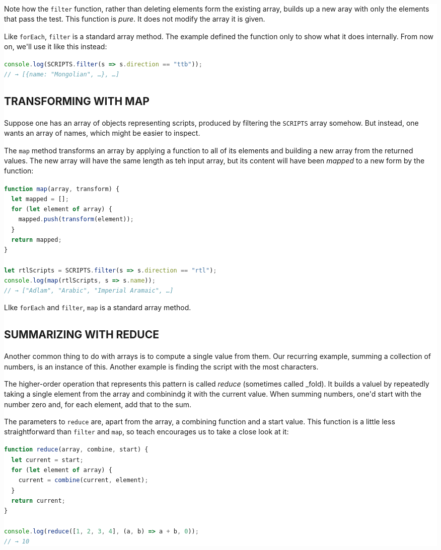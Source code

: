 Note how the `filter` function, rather than deleting elements form the existing array, 
builds up a new aray with only the elements that pass the test. This function is _pure_.
It does not modify the array it is given. 

Like `forEach`, `filter` is a standard array method. The example defined the function
only to show what it does internally. From now on, we'll use it like this instead:

```js
console.log(SCRIPTS.filter(s => s.direction == "ttb"));
// → [{name: "Mongolian", …}, …]
```

## TRANSFORMING WITH MAP

Suppose one has an array of objects representing scripts, produced by filtering the
`SCRIPTS` array somehow. But instead, one wants an array of names, which might be 
easier to inspect. 

The `map` method transforms an array by applying a function to all of its elements
and building a new array from the returned values. The new array will have the same
length as teh input array, but its content will have been _mapped_ to a new form 
by the function:

```js
function map(array, transform) {
  let mapped = [];
  for (let element of array) {
    mapped.push(transform(element));
  }
  return mapped;
}

let rtlScripts = SCRIPTS.filter(s => s.direction == "rtl");
console.log(map(rtlScripts, s => s.name));
// → ["Adlam", "Arabic", "Imperial Aramaic", …]
```

LIke `forEach` and `filter`, `map` is a standard array method.

## SUMMARIZING WITH REDUCE

Another common thing to do with arrays is to compute a single value from them. Our 
recurring example, summing a collection of numbers, is an instance of this. Another
example is finding the script with the most characters.

The higher-order operation that represents this pattern is called _reduce_ (sometimes
called _fold). It builds a valuel by repeatedly taking a single element from the 
array and combinindg it with the current value. When summing numbers, one'd start with
the number zero and, for each element, add that to the sum.

The parameters to `reduce` are, apart from the array, a combining function and a 
start value. This function is a little less straightforward than `filter` and 
`map`, so teach encourages us to take a close look at it:

```js
function reduce(array, combine, start) {
  let current = start;
  for (let element of array) {
    current = combine(current, element);
  }
  return current;
}

console.log(reduce([1, 2, 3, 4], (a, b) => a + b, 0));
// → 10
```
